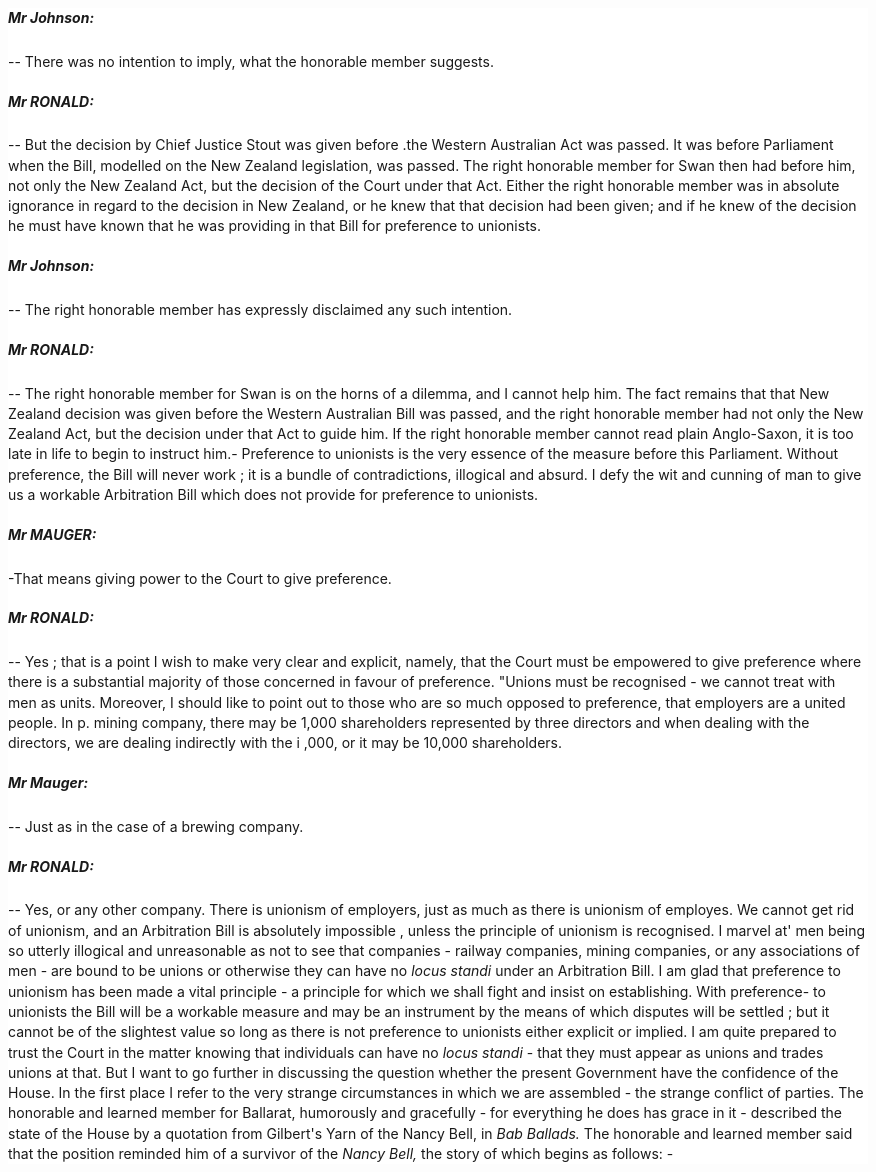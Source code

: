 ##### Mr Johnson:

-- There was no intention to imply, what the honorable member suggests. 

##### Mr RONALD:

-- But the  decision by Chief Justice Stout was given before .the Western Australian Act was passed. It was before Parliament when the Bill, modelled on the New Zealand legislation, was passed. The right honorable  member for Swan then had before him, not only the New Zealand Act, but the decision of the Court under that Act. Either the right honorable member was in absolute ignorance in regard to the decision in New Zealand, or he knew that that decision had been given; and if he knew of the decision he must have known that he was providing in that Bill for preference to unionists. 

##### Mr Johnson:

--  The right honorable member has expressly disclaimed any such intention. 

##### Mr RONALD:

-- The right honorable member for Swan is on the horns of a dilemma, and I cannot help him. The fact remains that that New Zealand decision was given before the Western Australian Bill was passed, and the right honorable member had not only the New Zealand Act, but the decision under that Act to guide him. If the right honorable member cannot read plain Anglo-Saxon, it is too late in life to begin to instruct him.- Preference to unionists is the very essence of the measure before this Parliament. Without preference, the Bill will never work ; it is a bundle of contradictions, illogical and absurd. I defy the wit and cunning of man to give us a workable Arbitration Bill which does not provide for preference to unionists. 

##### Mr MAUGER:

-That means giving power to the Court to give preference. 

##### Mr RONALD:

-- Yes ; that is a point I wish to make very clear and explicit, namely, that the Court must be empowered to give preference where there is a substantial majority of those concerned in favour of preference. "Unions must be recognised - we cannot treat with men as units. Moreover, I should like to point out to those who are so much opposed to preference, that employers are a united people. In  p.  mining company, there may be 1,000 shareholders represented by three directors and when dealing with the directors, we are dealing indirectly with the i ,000, or it may be 10,000 shareholders. 

##### Mr Mauger:

--  Just as in the case of a brewing company. 

##### Mr RONALD:

-- Yes, or any other company. There is unionism of employers, just as much as there is unionism of employes. We cannot get rid of unionism, and an Arbitration Bill is absolutely impossible , unless the principle of unionism is recognised. I marvel at' men being so utterly illogical and unreasonable as not to see that companies - railway companies, mining companies, or any associations of men - are bound to be unions or otherwise they can have no  *locus standi*  under an Arbitration Bill. I am glad that preference to unionism has been made a vital principle - a principle for which we shall fight and insist on establishing. With preference- to unionists the Bill will be a workable measure and may be an instrument by the means of which disputes will be settled ; but it cannot be of the slightest value so long as there is not preference to unionists either explicit or implied. I am quite prepared to trust the Court in the matter knowing that individuals can have no  *locus standi*  - that they must appear as unions and trades unions at that. But I want to go further in discussing the question whether the present Government have the confidence of the House. In the first place I refer to the very strange circumstances in which we are assembled - the strange conflict of parties. The honorable and learned member for Ballarat, humorously and gracefully - for everything he does has grace in it - described the state of the House by a quotation from Gilbert's Yarn of the Nancy Bell, in  *Bab Ballads.*  The honorable and learned member said that the position reminded him of a survivor of the  *Nancy Bell,*  the story of which begins as follows: - 

